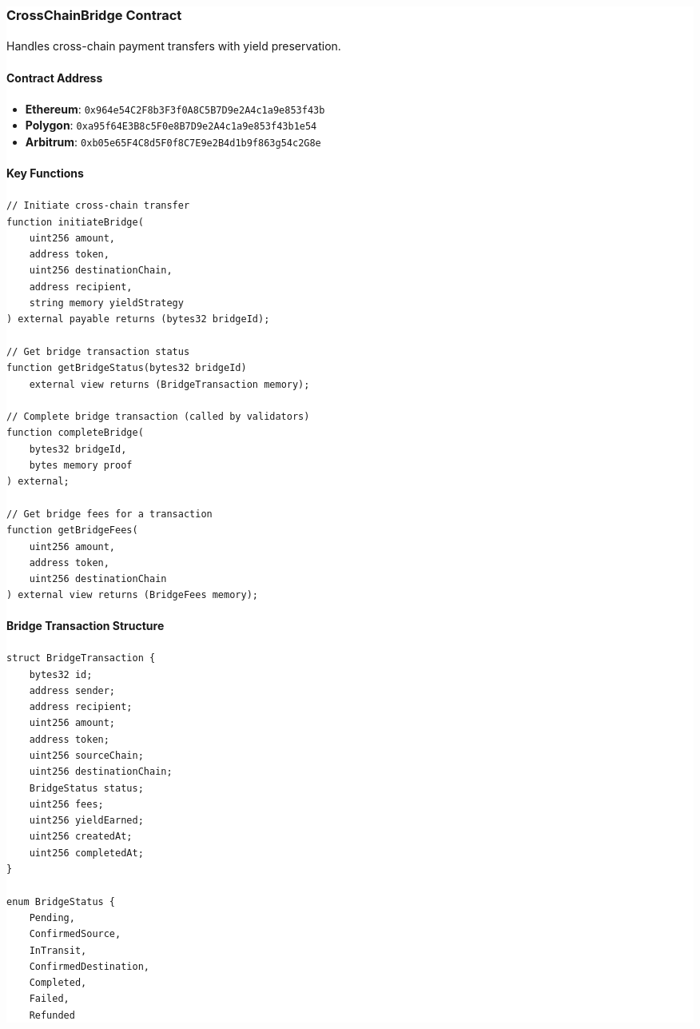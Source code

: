 ### CrossChainBridge Contract

Handles cross-chain payment transfers with yield preservation.

#### Contract Address
- **Ethereum**: `0x964e54C2F8b3F3f0A8C5B7D9e2A4c1a9e853f43b`
- **Polygon**: `0xa95f64E3B8c5F0e8B7D9e2A4c1a9e853f43b1e54`
- **Arbitrum**: `0xb05e65F4C8d5F0f8C7E9e2B4d1b9f863g54c2G8e`

#### Key Functions

```solidity
// Initiate cross-chain transfer
function initiateBridge(
    uint256 amount,
    address token,
    uint256 destinationChain,
    address recipient,
    string memory yieldStrategy
) external payable returns (bytes32 bridgeId);

// Get bridge transaction status
function getBridgeStatus(bytes32 bridgeId)
    external view returns (BridgeTransaction memory);

// Complete bridge transaction (called by validators)
function completeBridge(
    bytes32 bridgeId,
    bytes memory proof
) external;

// Get bridge fees for a transaction
function getBridgeFees(
    uint256 amount,
    address token,
    uint256 destinationChain
) external view returns (BridgeFees memory);
```

#### Bridge Transaction Structure

```solidity
struct BridgeTransaction {
    bytes32 id;
    address sender;
    address recipient;
    uint256 amount;
    address token;
    uint256 sourceChain;
    uint256 destinationChain;
    BridgeStatus status;
    uint256 fees;
    uint256 yieldEarned;
    uint256 createdAt;
    uint256 completedAt;
}

enum BridgeStatus {
    Pending,
    ConfirmedSource,
    InTransit,
    ConfirmedDestination,
    Completed,
    Failed,
    Refunded
```